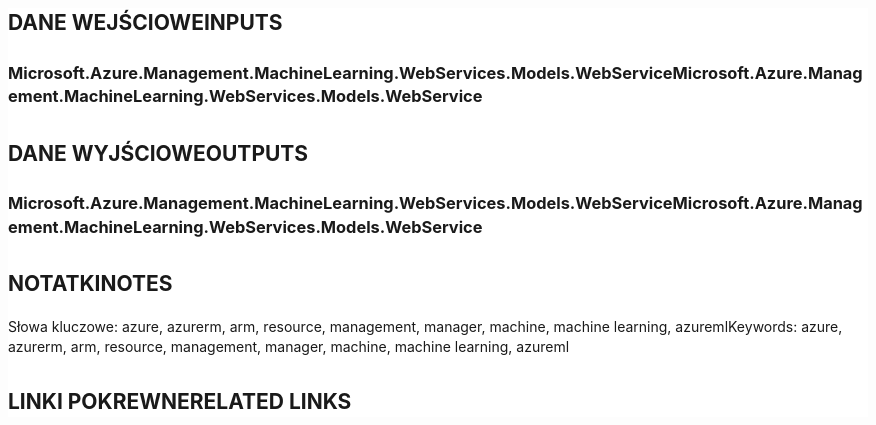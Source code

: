 ## <span data-ttu-id="d2b42-152">DANE WEJŚCIOWE</span><span class="sxs-lookup"><span data-stu-id="d2b42-152">INPUTS</span></span>

### <span data-ttu-id="d2b42-153">Microsoft.Azure.Management.MachineLearning.WebServices.Models.WebService</span><span class="sxs-lookup"><span data-stu-id="d2b42-153">Microsoft.Azure.Management.MachineLearning.WebServices.Models.WebService</span></span>

## <span data-ttu-id="d2b42-154">DANE WYJŚCIOWE</span><span class="sxs-lookup"><span data-stu-id="d2b42-154">OUTPUTS</span></span>

### <span data-ttu-id="d2b42-155">Microsoft.Azure.Management.MachineLearning.WebServices.Models.WebService</span><span class="sxs-lookup"><span data-stu-id="d2b42-155">Microsoft.Azure.Management.MachineLearning.WebServices.Models.WebService</span></span>

## <span data-ttu-id="d2b42-156">NOTATKI</span><span class="sxs-lookup"><span data-stu-id="d2b42-156">NOTES</span></span>
<span data-ttu-id="d2b42-157">Słowa kluczowe: azure, azurerm, arm, resource, management, manager, machine, machine learning, azureml</span><span class="sxs-lookup"><span data-stu-id="d2b42-157">Keywords: azure, azurerm, arm, resource, management, manager, machine, machine learning, azureml</span></span>

## <span data-ttu-id="d2b42-158">LINKI POKREWNE</span><span class="sxs-lookup"><span data-stu-id="d2b42-158">RELATED LINKS</span></span>
